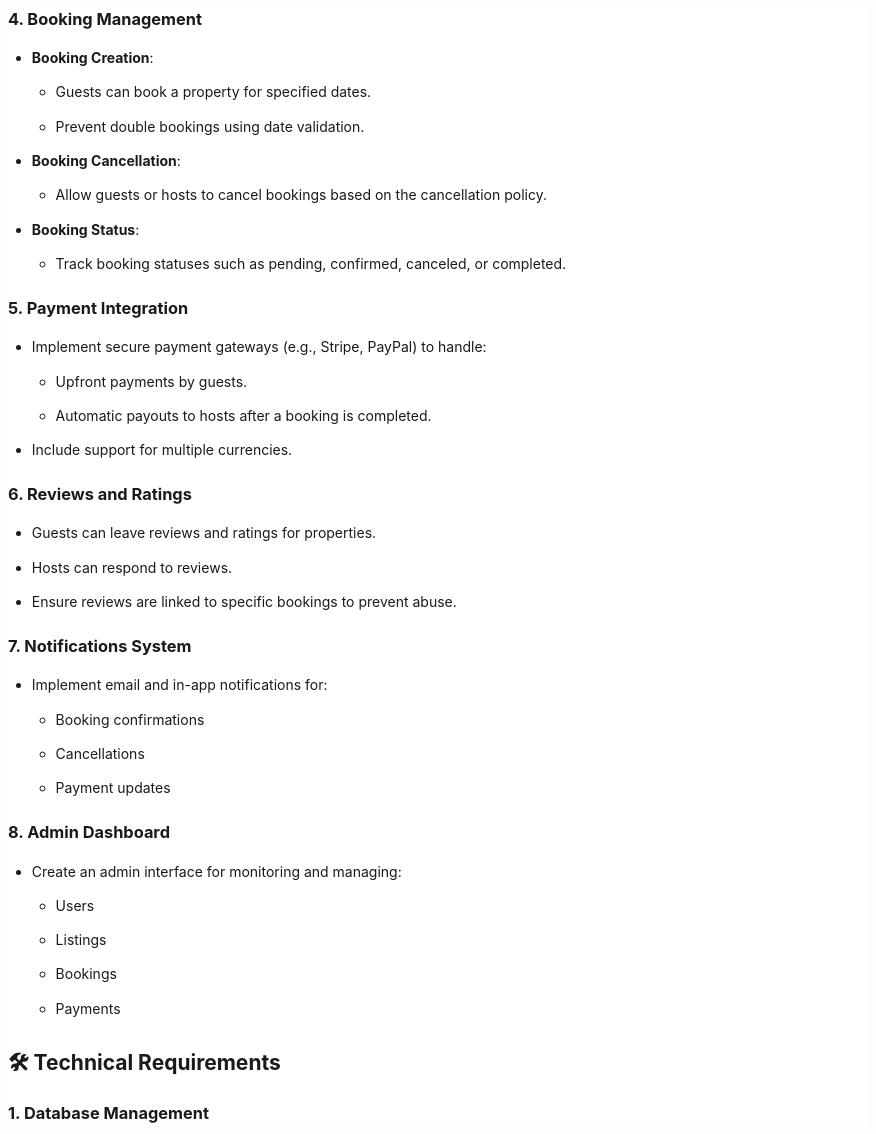 
### 4\. **Booking Management**

-   **Booking Creation**:  
    -   Guests can book a property for specified dates.  
        
    -   Prevent double bookings using date validation.  
        
-   **Booking Cancellation**:  
    -   Allow guests or hosts to cancel bookings based on the cancellation policy.  
        
-   **Booking Status**:  
    -   Track booking statuses such as pending, confirmed, canceled, or completed.  
        

### 5\. **Payment Integration**

-   Implement secure payment gateways (e.g., Stripe, PayPal) to handle:  
    -   Upfront payments by guests.  
        
    -   Automatic payouts to hosts after a booking is completed.  
        
-   Include support for multiple currencies.  
    

### 6\. **Reviews and Ratings**

-   Guests can leave reviews and ratings for properties.  
    
-   Hosts can respond to reviews.  
    
-   Ensure reviews are linked to specific bookings to prevent abuse.  
    

### 7\. **Notifications System**

-   Implement email and in-app notifications for:  
    -   Booking confirmations  
        
    -   Cancellations  
        
    -   Payment updates  
        

### 8\. **Admin Dashboard**

-   Create an admin interface for monitoring and managing:  
    -   Users  
        
    -   Listings  
        
    -   Bookings  
        
    -   Payments  
        

## 🛠️ **Technical Requirements**

### 1\. **Database Management**
